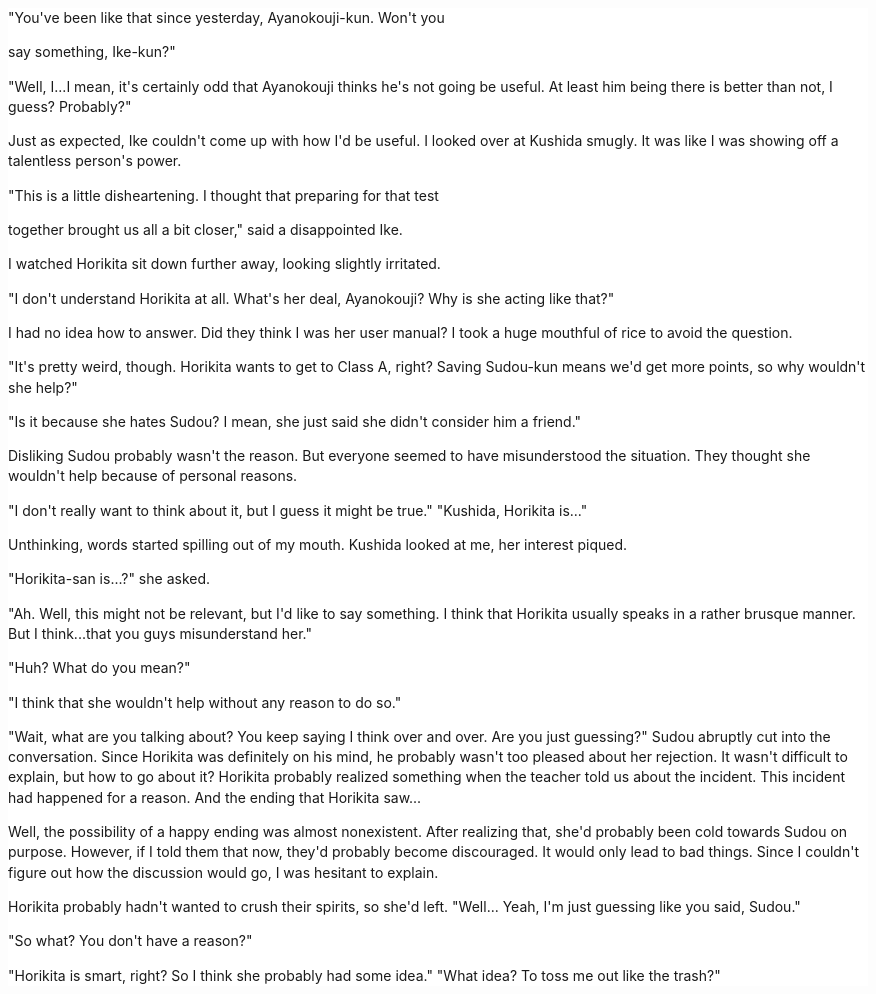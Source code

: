 "You've been like that since yesterday, Ayanokouji-kun. Won't you

say something, Ike-kun?"

"Well, I...I mean, it's certainly odd that Ayanokouji thinks he's not going be useful. At least him being there is better than not, I guess? Probably?"

Just as expected, Ike couldn't come up with how I'd be useful. I looked over at Kushida smugly. It was like I was showing off a talentless person's power.

"This is a little disheartening. I thought that preparing for that test

together brought us all a bit closer," said a disappointed Ike.

I watched Horikita sit down further away, looking slightly irritated.

"I don't understand Horikita at all. What's her deal, Ayanokouji? Why is she acting like that?"

I had no idea how to answer. Did they think I was her user manual? I took a huge mouthful of rice to avoid the question.

"It's pretty weird, though. Horikita wants to get to Class A, right? Saving Sudou-kun means we'd get more points, so why wouldn't she help?"

"Is it because she hates Sudou? I mean, she just said she didn't consider him a friend."

Disliking Sudou probably wasn't the reason. But everyone seemed to have misunderstood the situation. They thought she wouldn't help because of personal reasons.

"I don't really want to think about it, but I guess it might be true." "Kushida, Horikita is..."

Unthinking, words started spilling out of my mouth. Kushida looked at me, her interest piqued.

"Horikita-san is...?" she asked.

"Ah. Well, this might not be relevant, but I'd like to say something. I think that Horikita usually speaks in a rather brusque manner. But I think...that you guys misunderstand her."

"Huh? What do you mean?"

"I think that she wouldn't help without any reason to do so."

"Wait, what are you talking about? You keep saying I think over and over. Are you just guessing?" Sudou abruptly cut into the conversation. Since Horikita was definitely on his mind, he probably wasn't too pleased about her rejection. It wasn't difficult to explain, but how to go about it? Horikita probably realized something when the teacher told us about the incident. This incident had happened for a reason. And the ending that Horikita saw...

Well, the possibility of a happy ending was almost nonexistent. After realizing that, she'd probably been cold towards Sudou on purpose. However, if I told them that now, they'd probably become discouraged. It would only lead to bad things. Since I couldn't figure out how the discussion would go, I was hesitant to explain.

Horikita probably hadn't wanted to crush their spirits, so she'd left. "Well... Yeah, I'm just guessing like you said, Sudou."

"So what? You don't have a reason?"

"Horikita is smart, right? So I think she probably had some idea." "What idea? To toss me out like the trash?"
